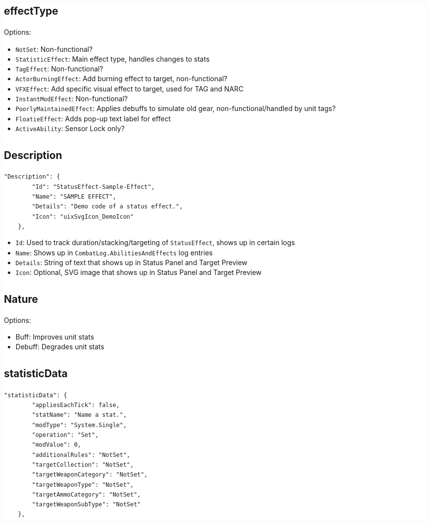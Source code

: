 ## effectType

Options: 

- `NotSet`: Non-functional?
- `StatisticEffect`: Main effect type, handles changes to stats
- `TagEffect`: Non-functional?
- `ActorBurningEffect`: Add burning effect to target, non-functional?
- `VFXEffect`: Add specific visual effect to target, used for TAG and NARC
- `InstantModEffect`: Non-functional?
- `PoorlyMaintainedEffect`: Applies debuffs to simulate old gear, non-functional/handled by unit tags?
- `FloatieEffect`: Adds pop-up text label for effect
- `ActiveAbility`: Sensor Lock only?

## Description

```
"Description": {
        "Id": "StatusEffect-Sample-Effect",
        "Name": "SAMPLE EFFECT",
        "Details": "Demo code of a status effect.",
        "Icon": "uixSvgIcon_DemoIcon"
    },
```

- `Id`: Used to track duration/stacking/targeting of `StatusEffect`, shows up in certain logs 
- `Name`: Shows up in `CombatLog.AbilitiesAndEffects` log entries
- `Details`: String of text that shows up in Status Panel and Target Preview
- `Icon`: Optional, SVG image that shows up in Status Panel and Target Preview

## Nature

Options:
- Buff: Improves unit stats
- Debuff: Degrades unit stats

## statisticData

```
"statisticData": {
        "appliesEachTick": false,
        "statName": "Name a stat.",
        "modType": "System.Single",
        "operation": "Set",
        "modValue": 0,
        "additionalRules": "NotSet",
        "targetCollection": "NotSet",
        "targetWeaponCategory": "NotSet",
        "targetWeaponType": "NotSet",
        "targetAmmoCategory": "NotSet",
        "targetWeaponSubType": "NotSet"
    },
```
